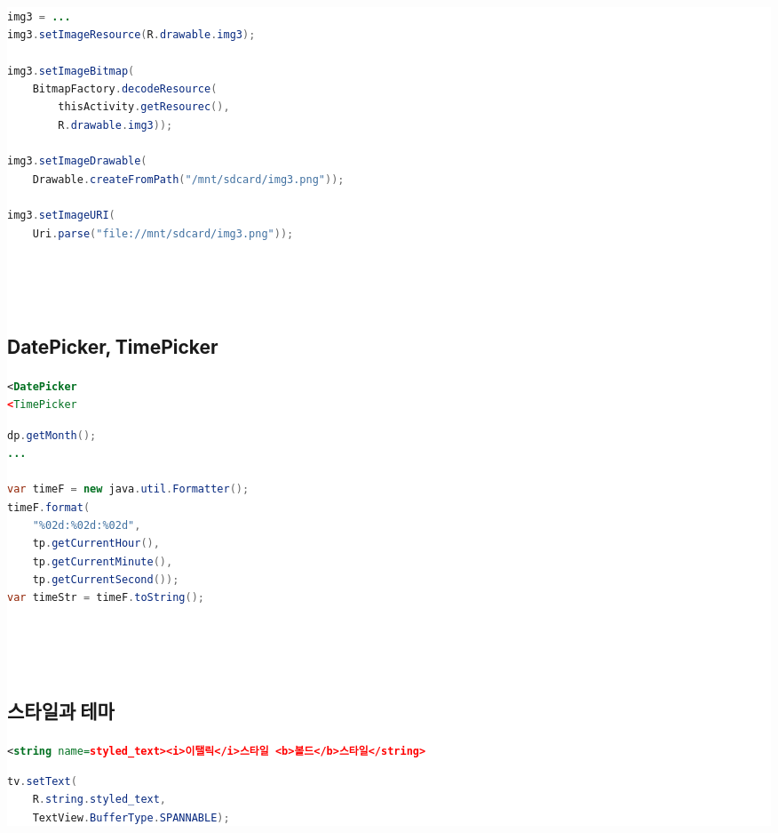 ```java
img3 = ...
img3.setImageResource(R.drawable.img3);

img3.setImageBitmap(
	BitmapFactory.decodeResource(
		thisActivity.getResourec(), 
		R.drawable.img3));

img3.setImageDrawable(
	Drawable.createFromPath("/mnt/sdcard/img3.png"));

img3.setImageURI(
	Uri.parse("file://mnt/sdcard/img3.png"));
```

<br>
<br>
<br>

## DatePicker, TimePicker

```xml
<DatePicker
<TimePicker
```

```java
dp.getMonth();
...

var timeF = new java.util.Formatter();
timeF.format(
	"%02d:%02d:%02d", 
	tp.getCurrentHour(), 
	tp.getCurrentMinute(), 
	tp.getCurrentSecond());
var timeStr = timeF.toString();
```

<br>
<br>
<br>

## 스타일과 테마

```xml
<string name=styled_text><i>이탤릭</i>스타일 <b>볼드</b>스타일</string>
```

```java
tv.setText(
	R.string.styled_text, 
	TextView.BufferType.SPANNABLE);
```
